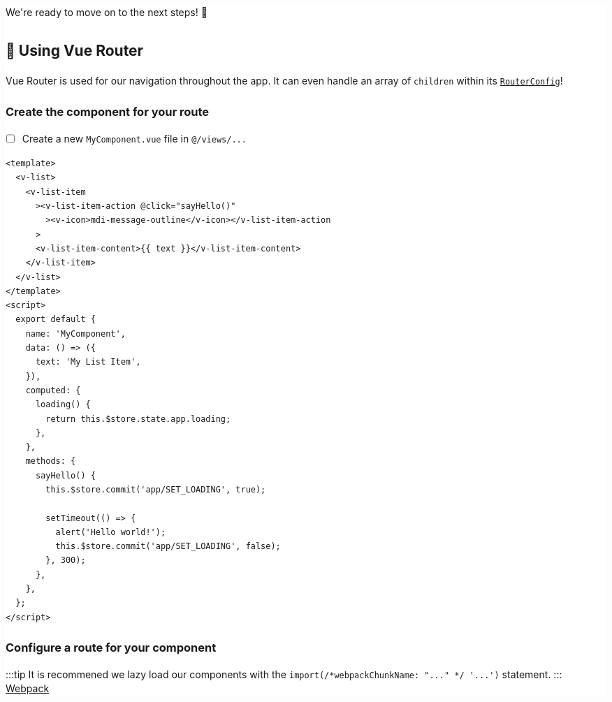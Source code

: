 We're ready to move on to the next steps! :checkered_flag:

## :oncoming_taxi: Using **Vue Router**

Vue Router is used for our navigation throughout the app. It can even handle an array of `children` within its [`RouterConfig`](/routing/#routeconfig-interface)!

### Create the component for your route

- [ ] Create a new `MyComponent.vue` file in `@/views/...`

```vue
<template>
  <v-list>
    <v-list-item
      ><v-list-item-action @click="sayHello()"
        ><v-icon>mdi-message-outline</v-icon></v-list-item-action
      >
      <v-list-item-content>{{ text }}</v-list-item-content>
    </v-list-item>
  </v-list>
</template>
<script>
  export default {
    name: 'MyComponent',
    data: () => ({
      text: 'My List Item',
    }),
    computed: {
      loading() {
        return this.$store.state.app.loading;
      },
    },
    methods: {
      sayHello() {
        this.$store.commit('app/SET_LOADING', true);

        setTimeout(() => {
          alert('Hello world!');
          this.$store.commit('app/SET_LOADING', false);
        }, 300);
      },
    },
  };
</script>
```

### Configure a route for your component

:::tip
It is recommened we lazy load our components with the `import(/*webpackChunkName: "..." */ '...')` statement.
:::
[Webpack](https://webpack.js.org/api/module-methods/#magic-comments)
